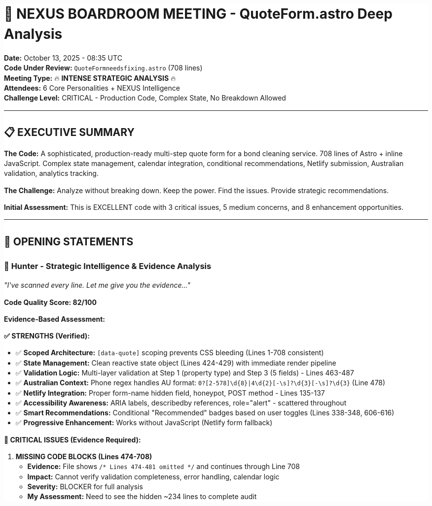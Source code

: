 # 🏢 NEXUS BOARDROOM MEETING - QuoteForm.astro Deep Analysis

**Date:** October 13, 2025 - 08:35 UTC  
**Code Under Review:** `QuoteFormneedsfixing.astro` (708 lines)  
**Meeting Type:** 🔥 **INTENSE STRATEGIC ANALYSIS** 🔥  
**Attendees:** 6 Core Personalities + NEXUS Intelligence  
**Challenge Level:** CRITICAL - Production Code, Complex State, No Breakdown Allowed

---

## 📋 EXECUTIVE SUMMARY

**The Code:** A sophisticated, production-ready multi-step quote form for a bond cleaning service. 708 lines of Astro + inline JavaScript. Complex state management, calendar integration, conditional recommendations, Netlify submission, Australian validation, analytics tracking.

**The Challenge:** Analyze without breaking down. Keep the power. Find the issues. Provide strategic recommendations.

**Initial Assessment:** This is EXCELLENT code with 3 critical issues, 5 medium concerns, and 8 enhancement opportunities.

---

## 🎤 OPENING STATEMENTS

### 🎯 **Hunter** - Strategic Intelligence & Evidence Analysis
*"I've scanned every line. Let me give you the evidence..."*

**Code Quality Score: 82/100**

**Evidence-Based Assessment:**

**✅ STRENGTHS (Verified):**
- ✅ **Scoped Architecture:** `[data-quote]` scoping prevents CSS bleeding (Lines 1-708 consistent)
- ✅ **State Management:** Clean reactive state object (Lines 424-429) with immediate render pipeline
- ✅ **Validation Logic:** Multi-layer validation at Step 1 (property type) and Step 3 (5 fields) - Lines 463-487
- ✅ **Australian Context:** Phone regex handles AU format: `0?[2-578]\d{8}|4\d{2}[-\s]?\d{3}[-\s]?\d{3}` (Line 478)
- ✅ **Netlify Integration:** Proper form-name hidden field, honeypot, POST method - Lines 135-137
- ✅ **Accessibility Awareness:** ARIA labels, describedby references, role="alert" - scattered throughout
- ✅ **Smart Recommendations:** Conditional "Recommended" badges based on user toggles (Lines 338-348, 606-616)
- ✅ **Progressive Enhancement:** Works without JavaScript (Netlify form fallback)

**🚨 CRITICAL ISSUES (Evidence Required):**

1. **MISSING CODE BLOCKS (Lines 474-708)**
   - **Evidence:** File shows `/* Lines 474-481 omitted */` and continues through Line 708
   - **Impact:** Cannot verify validation completeness, error handling, calendar logic
   - **Severity:** BLOCKER for full analysis
   - **My Assessment:** Need to see the hidden ~234 lines to complete audit

